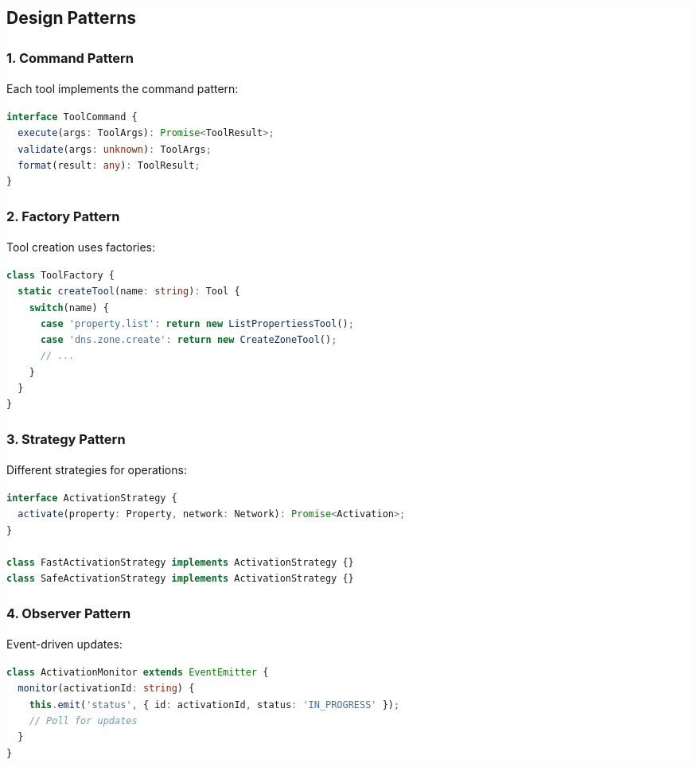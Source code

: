 ## Design Patterns

### 1. Command Pattern

Each tool implements the command pattern:

```typescript
interface ToolCommand {
  execute(args: ToolArgs): Promise<ToolResult>;
  validate(args: unknown): ToolArgs;
  format(result: any): ToolResult;
}
```

### 2. Factory Pattern

Tool creation uses factories:

```typescript
class ToolFactory {
  static createTool(name: string): Tool {
    switch(name) {
      case 'property.list': return new ListPropertiessTool();
      case 'dns.zone.create': return new CreateZoneTool();
      // ...
    }
  }
}
```

### 3. Strategy Pattern

Different strategies for operations:

```typescript
interface ActivationStrategy {
  activate(property: Property, network: Network): Promise<Activation>;
}

class FastActivationStrategy implements ActivationStrategy {}
class SafeActivationStrategy implements ActivationStrategy {}
```

### 4. Observer Pattern

Event-driven updates:

```typescript
class ActivationMonitor extends EventEmitter {
  monitor(activationId: string) {
    this.emit('status', { id: activationId, status: 'IN_PROGRESS' });
    // Poll for updates
  }
}
```
